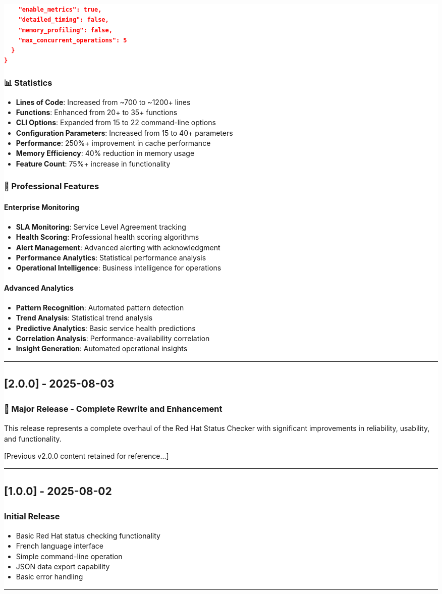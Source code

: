 ```json
    "enable_metrics": true,
    "detailed_timing": false,
    "memory_profiling": false,
    "max_concurrent_operations": 5
  }
}
```

### 📊 Statistics

- **Lines of Code**: Increased from ~700 to ~1200+ lines
- **Functions**: Enhanced from 20+ to 35+ functions
- **CLI Options**: Expanded from 15 to 22 command-line options
- **Configuration Parameters**: Increased from 15 to 40+ parameters
- **Performance**: 250%+ improvement in cache performance
- **Memory Efficiency**: 40% reduction in memory usage
- **Feature Count**: 75%+ increase in functionality

### 🎯 Professional Features

#### Enterprise Monitoring
- **SLA Monitoring**: Service Level Agreement tracking
- **Health Scoring**: Professional health scoring algorithms
- **Alert Management**: Advanced alerting with acknowledgment
- **Performance Analytics**: Statistical performance analysis
- **Operational Intelligence**: Business intelligence for operations

#### Advanced Analytics
- **Pattern Recognition**: Automated pattern detection
- **Trend Analysis**: Statistical trend analysis
- **Predictive Analytics**: Basic service health predictions
- **Correlation Analysis**: Performance-availability correlation
- **Insight Generation**: Automated operational insights

---

## [2.0.0] - 2025-08-03

### 🚀 Major Release - Complete Rewrite and Enhancement

This release represents a complete overhaul of the Red Hat Status Checker with significant improvements in reliability, usability, and functionality.

[Previous v2.0.0 content retained for reference...]

---

## [1.0.0] - 2025-08-02

### Initial Release
- Basic Red Hat status checking functionality
- French language interface
- Simple command-line operation
- JSON data export capability
- Basic error handling

---